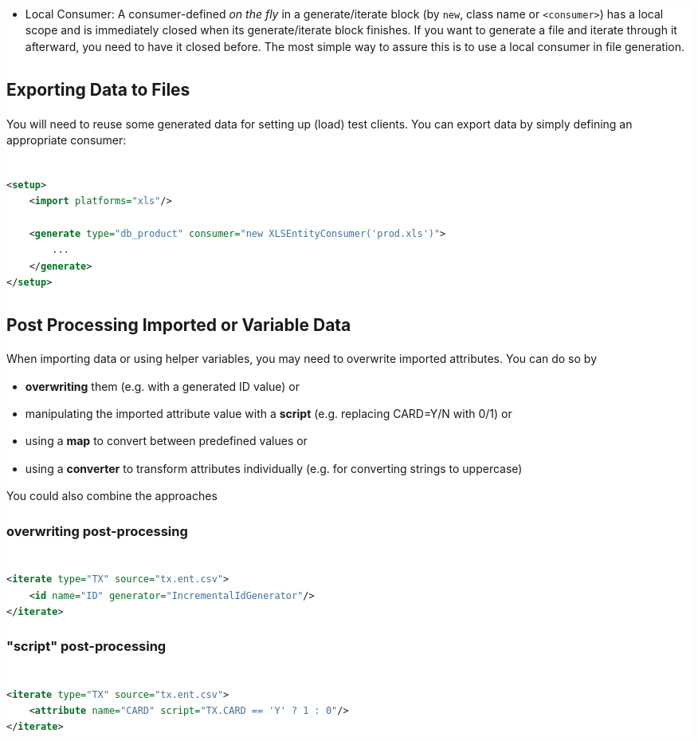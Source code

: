 * Local Consumer: A consumer-defined _on the fly_ in a generate/iterate block (by `new`, class name or `<consumer>`) has
  a local scope and is immediately closed when its generate/iterate block finishes. If you want to generate a file and
  iterate through it afterward, you need to have it closed before. The most simple way to assure this is to use a local
  consumer in file generation.

## Exporting Data to Files

You will need to reuse some generated data for setting up (load) test clients. You can export data by simply defining an
appropriate consumer:

```xml

<setup>
    <import platforms="xls"/>

    <generate type="db_product" consumer="new XLSEntityConsumer('prod.xls')">
        ...
    </generate>
</setup>
```

## Post Processing Imported or Variable Data

When importing data or using helper variables, you may need to overwrite imported attributes. You can do so by

* **overwriting** them (e.g. with a generated ID value) or

* manipulating the imported attribute value with a **script** (e.g. replacing CARD=Y/N with 0/1) or

* using a **map** to convert between predefined values or

* using a **converter** to transform attributes individually (e.g. for converting strings to uppercase)

You could also combine the approaches

### overwriting post-processing

```xml

<iterate type="TX" source="tx.ent.csv">
    <id name="ID" generator="IncrementalIdGenerator"/>
</iterate>
```

### "script" post-processing

```xml

<iterate type="TX" source="tx.ent.csv">
    <attribute name="CARD" script="TX.CARD == 'Y' ? 1 : 0"/>
</iterate>
```
